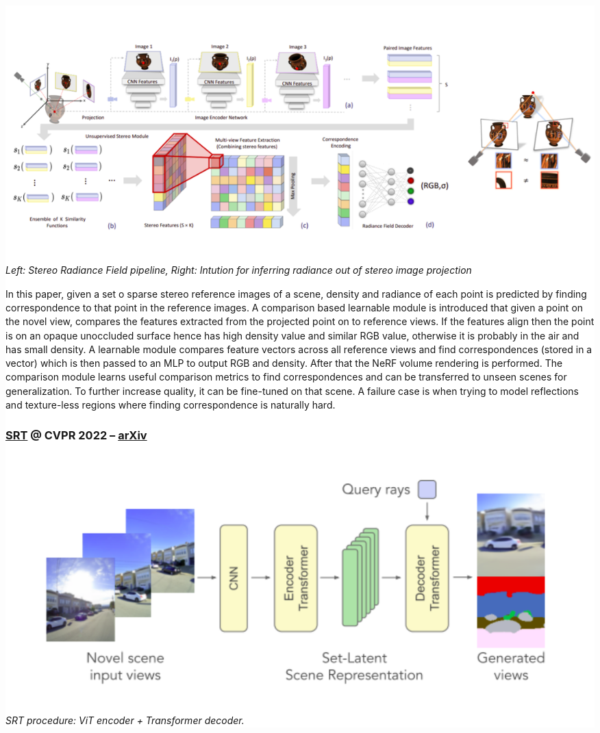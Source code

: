 ![](https://raw.githubusercontent.com/nerf-course/nerf-course.github.io/main/images/Stereo2.png)
*Left: Stereo Radiance Field pipeline, Right: Intution for inferring radiance out of stereo image projection*

 In this paper, given a set o sparse stereo reference images of a scene, density and radiance of each point is predicted by finding correspondence to that point in the reference images. A comparison based learnable module is introduced that given a point on the novel view, compares the features extracted from the projected point on to reference views. If the features align then the point is on an opaque unoccluded surface hence has high density value and similar RGB value, otherwise it is probably in the air and has small density.
A learnable module compares feature vectors across all reference views and find correspondences (stored in a vector) which is then passed to an MLP to output RGB and density. After that the NeRF volume rendering is performed.
 The comparison module learns useful comparison metrics to find correspondences and can be transferred to unseen scenes for generalization. To further increase quality, it can be fine-tuned on that scene. A failure case is when trying to model reflections and texture-less regions where finding correspondence is naturally hard.

### [SRT](https://srt-paper.github.io/) @ CVPR 2022 – [arXiv](https://arxiv.org/abs/2111.13152)
![](https://raw.githubusercontent.com/nerf-course/nerf-course.github.io/main/images/srt.png)
*SRT procedure: ViT encoder + Transformer decoder.*

